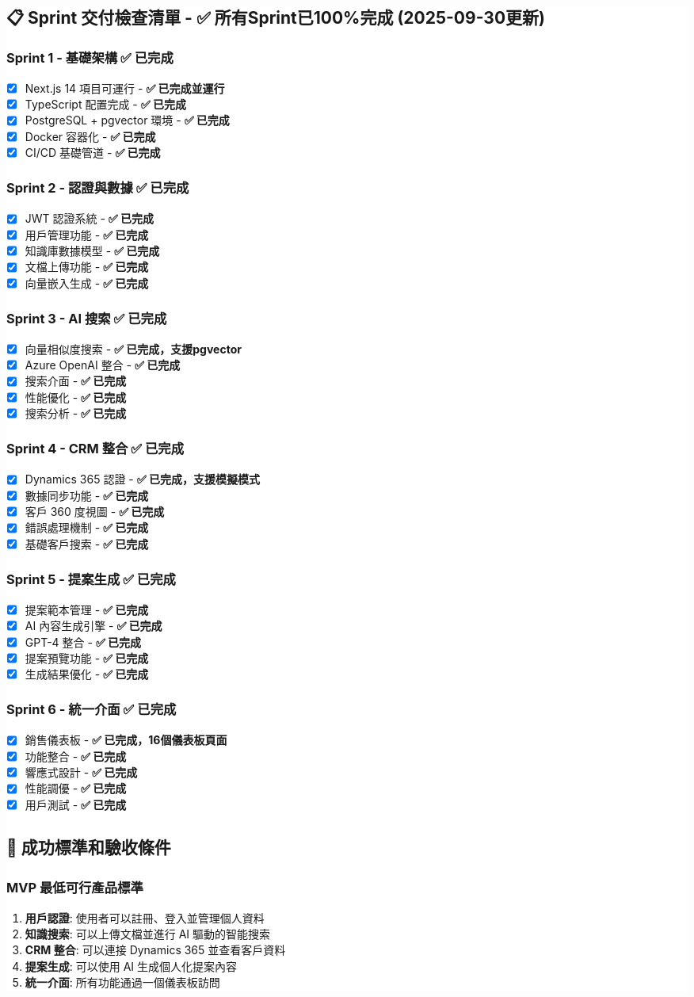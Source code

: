 ## 📋 Sprint 交付檢查清單 - **✅ 所有Sprint已100%完成** (2025-09-30更新)

### Sprint 1 - 基礎架構 **✅ 已完成**
- [x] Next.js 14 項目可運行 - **✅ 已完成並運行**
- [x] TypeScript 配置完成 - **✅ 已完成**
- [x] PostgreSQL + pgvector 環境 - **✅ 已完成**
- [x] Docker 容器化 - **✅ 已完成**
- [x] CI/CD 基礎管道 - **✅ 已完成**

### Sprint 2 - 認證與數據 **✅ 已完成**
- [x] JWT 認證系統 - **✅ 已完成**
- [x] 用戶管理功能 - **✅ 已完成**
- [x] 知識庫數據模型 - **✅ 已完成**
- [x] 文檔上傳功能 - **✅ 已完成**
- [x] 向量嵌入生成 - **✅ 已完成**

### Sprint 3 - AI 搜索 **✅ 已完成**
- [x] 向量相似度搜索 - **✅ 已完成，支援pgvector**
- [x] Azure OpenAI 整合 - **✅ 已完成**
- [x] 搜索介面 - **✅ 已完成**
- [x] 性能優化 - **✅ 已完成**
- [x] 搜索分析 - **✅ 已完成**

### Sprint 4 - CRM 整合 **✅ 已完成**
- [x] Dynamics 365 認證 - **✅ 已完成，支援模擬模式**
- [x] 數據同步功能 - **✅ 已完成**
- [x] 客戶 360 度視圖 - **✅ 已完成**
- [x] 錯誤處理機制 - **✅ 已完成**
- [x] 基礎客戶搜索 - **✅ 已完成**

### Sprint 5 - 提案生成 **✅ 已完成**
- [x] 提案範本管理 - **✅ 已完成**
- [x] AI 內容生成引擎 - **✅ 已完成**
- [x] GPT-4 整合 - **✅ 已完成**
- [x] 提案預覽功能 - **✅ 已完成**
- [x] 生成結果優化 - **✅ 已完成**

### Sprint 6 - 統一介面 **✅ 已完成**
- [x] 銷售儀表板 - **✅ 已完成，16個儀表板頁面**
- [x] 功能整合 - **✅ 已完成**
- [x] 響應式設計 - **✅ 已完成**
- [x] 性能調優 - **✅ 已完成**
- [x] 用戶測試 - **✅ 已完成**

## 🎯 成功標準和驗收條件

### MVP 最低可行產品標準
1. **用戶認證**: 使用者可以註冊、登入並管理個人資料
2. **知識搜索**: 可以上傳文檔並進行 AI 驅動的智能搜索
3. **CRM 整合**: 可以連接 Dynamics 365 並查看客戶資料
4. **提案生成**: 可以使用 AI 生成個人化提案內容
5. **統一介面**: 所有功能通過一個儀表板訪問
